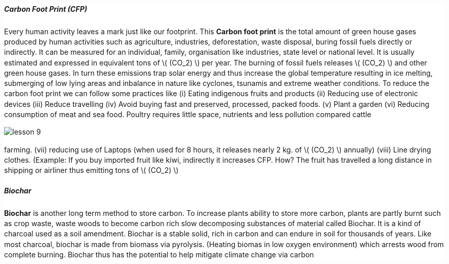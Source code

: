 

##### Carbon Foot Print (CFP)



Every human activity leaves a mark just like
our footprint. This **Carbon foot print** is the
total amount of green house gases produced by
human activities such as agriculture, industries,
deforestation, waste disposal, buring fossil
fuels directly or indirectly. It can be measured
for an individual, family, organisation like
industries, state level or national level. It is
usually estimated and expressed in equivalent
tons of \\( (CO_2) \\) per year. The burning of fossil
fuels releases \\( (CO_2) \\) and other green house gases.
In turn these emissions trap solar energy and
thus increase the global temperature resulting
in ice melting, submerging of low lying areas
and inbalance in nature like cyclones, tsunamis
and extreme weather conditions. To reduce
the carbon foot print we can
follow some practices like
(i) Eating indigenous fruits
and products (ii) Reducing
use of electronic devices (iii)
Reduce travelling (iv) Avoid
buying fast and preserved,
processed, packed foods. (v)
Plant a garden (vi) Reducing consumption of meat and
sea food. Poultry requires
little space, nutrients and less
pollution compared cattle

![lesson 9](/books/12-biology/bio-botany/images/8.16.png )



farming. (vii) reducing use of Laptops (when
used for 8 hours, it releases nearly 2 kg. of \\( (CO_2) \\)
annually) (viii) Line drying clothes. (Example:
If you buy imported fruit like kiwi, indirectly
it increases CFP. How? The fruit has travelled
a long distance in shipping or airliner thus
emitting tons of \\( (CO_2) \\)



##### Biochar



**Biochar** is another long term method to store
carbon. To increase plants ability to store more
carbon, plants are partly burnt such as crop
waste, waste woods to become carbon rich
slow decomposing substances of material called
Biochar. It is a kind of charcoal used as a soil
amendment. Biochar is a stable solid, rich in
carbon and can endure in soil for thousands of
years. Like most charcoal, biochar is made from
biomass via pyrolysis. (Heating biomas in low
oxygen environment) which arrests wood from
complete burning. Biochar thus has the potential
to help mitigate climate change via carbon
